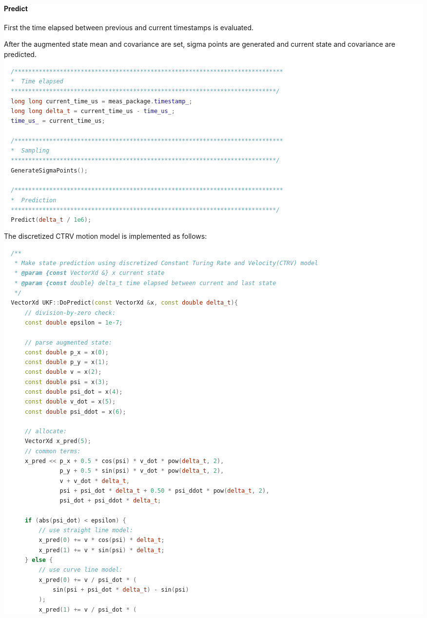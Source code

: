 #### Predict

First the time elapsed between previous and current timestamps is evaluated.

After the augmented state mean and covariance are set,
sigma points are generated and current state and covariance are predicted.

```cpp
  /*****************************************************************************
  *  Time elapsed
  ****************************************************************************/
  long long current_time_us = meas_package.timestamp_;
  long long delta_t = current_time_us - time_us_;
  time_us_ = current_time_us;

  /*****************************************************************************
  *  Sampling
  ****************************************************************************/
  GenerateSigmaPoints();

  /*****************************************************************************
  *  Prediction
  ****************************************************************************/
  Predict(delta_t / 1e6);
```

The discretized CTRV motion model is implemented as follows:

```cpp
  /**
   * Make state prediction using discretized Constant Turing Rate and Velocity(CTRV) model
   * @param {const VectorXd &} x current state
   * @param {const double} delta_t time elapsed between current and last state
   */
  VectorXd UKF::DoPredict(const VectorXd &x, const double delta_t){
      // division-by-zero check:
      const double epsilon = 1e-7;

      // parse augmented state:
      const double p_x = x(0);
      const double p_y = x(1);
      const double v = x(2);
      const double psi = x(3);
      const double psi_dot = x(4);
      const double v_dot = x(5);
      const double psi_ddot = x(6);

      // allocate:
      VectorXd x_pred(5);
      // common terms:
      x_pred << p_x + 0.5 * cos(psi) * v_dot * pow(delta_t, 2),
                p_y + 0.5 * sin(psi) * v_dot * pow(delta_t, 2),
                v + v_dot * delta_t,
                psi + psi_dot * delta_t + 0.50 * psi_ddot * pow(delta_t, 2),
                psi_dot + psi_ddot * delta_t;

      if (abs(psi_dot) < epsilon) {
          // use straight line model:
          x_pred(0) += v * cos(psi) * delta_t;
          x_pred(1) += v * sin(psi) * delta_t;
      } else {
          // use curve line model:
          x_pred(0) += v / psi_dot * (
              sin(psi + psi_dot * delta_t) - sin(psi)
          );
          x_pred(1) += v / psi_dot * (
```